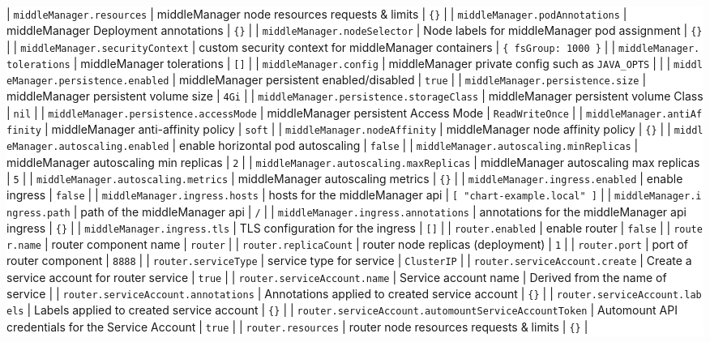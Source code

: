 | `middleManager.resources`                                   | middleManager node resources requests & limits           | `{}`                                                         |
| `middleManager.podAnnotations`                              | middleManager Deployment annotations                     | `{}`                                                         |
| `middleManager.nodeSelector`                                | Node labels for middleManager pod assignment             | `{}`                                                         |
| `middleManager.securityContext`                             | custom security context for middleManager containers     | `{ fsGroup: 1000 }`                                          |
| `middleManager.tolerations`                                 | middleManager tolerations                                | `[]`                                                         |
| `middleManager.config`                                      | middleManager private config such as `JAVA_OPTS`         |                                                              |
| `middleManager.persistence.enabled`                         | middleManager persistent enabled/disabled                | `true`                                                       |
| `middleManager.persistence.size`                            | middleManager persistent volume size                     | `4Gi`                                                        |
| `middleManager.persistence.storageClass`                    | middleManager persistent volume Class                    | `nil`                                                        |
| `middleManager.persistence.accessMode`                      | middleManager persistent Access Mode                     | `ReadWriteOnce`                                              |
| `middleManager.antiAffinity`                                | middleManager anti-affinity policy                       | `soft`                                                       |
| `middleManager.nodeAffinity`                                | middleManager node affinity policy                       | `{}`                                                         |
| `middleManager.autoscaling.enabled`                         | enable horizontal pod autoscaling                        | `false`                                                      |
| `middleManager.autoscaling.minReplicas`                     | middleManager autoscaling min replicas                   | `2`                                                          |
| `middleManager.autoscaling.maxReplicas`                     | middleManager autoscaling max replicas                   | `5`                                                          |
| `middleManager.autoscaling.metrics`                         | middleManager autoscaling metrics                        | `{}`                                                         |
| `middleManager.ingress.enabled`                             | enable ingress                                           | `false`                                                      |
| `middleManager.ingress.hosts`                               | hosts for the middleManager api                          | `[ "chart-example.local" ]`                                  |
| `middleManager.ingress.path`                                | path of the middleManager api                            | `/`                                                          |
| `middleManager.ingress.annotations`                         | annotations for the middleManager api ingress            | `{}`                                                         |
| `middleManager.ingress.tls`                                 | TLS configuration for the ingress                        | `[]`                                                         |
| `router.enabled`                                            | enable router                                            | `false`                                                      |
| `router.name`                                               | router component name                                    | `router`                                                     |
| `router.replicaCount`                                       | router node replicas (deployment)                        | `1`                                                          |
| `router.port`                                               | port of router component                                 | `8888`                                                       |
| `router.serviceType`                                        | service type for service                                 | `ClusterIP`                                                  |
| `router.serviceAccount.create`                              | Create a service account for router service              | `true`                                                       |
| `router.serviceAccount.name`                                | Service account name                                     | Derived from the name of service                             |
| `router.serviceAccount.annotations`                         | Annotations applied to created service account           | `{}`                                                         |
| `router.serviceAccount.labels`                              | Labels applied to created service account                | `{}`                                                         |
| `router.serviceAccount.automountServiceAccountToken`        | Automount API credentials for the Service Account        | `true`                                                       |
| `router.resources`                                          | router node resources requests & limits                  | `{}`                                                         |